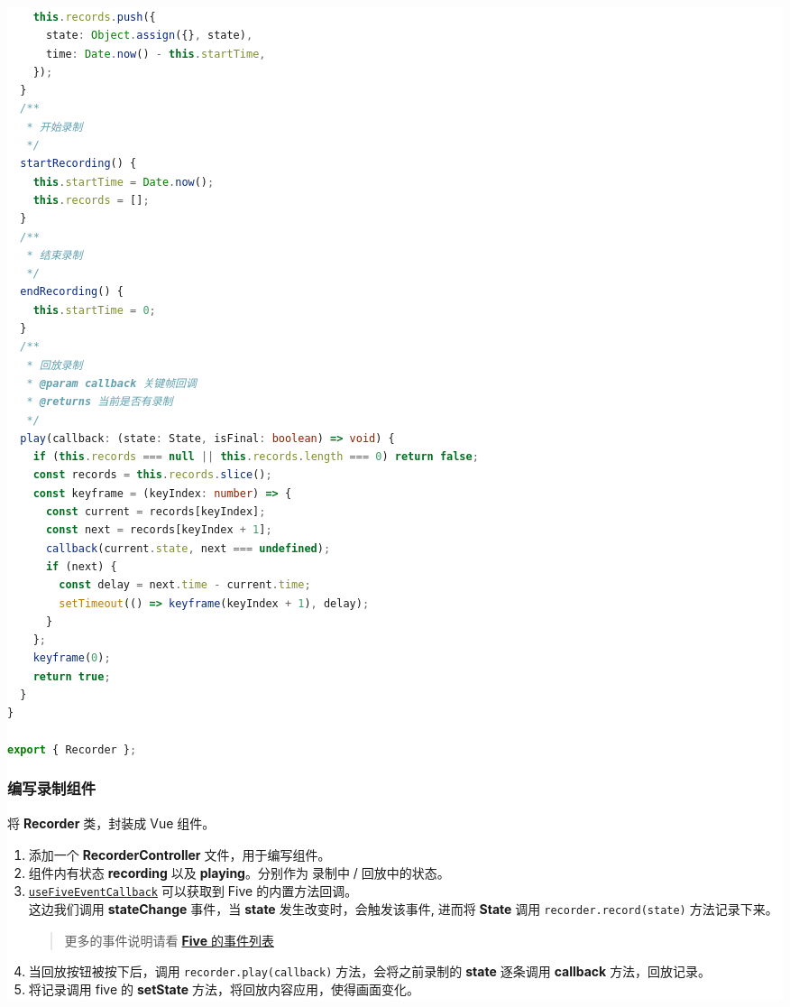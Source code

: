 ```ts title="src/3.recording-state/recorder.ts"
    this.records.push({
      state: Object.assign({}, state),
      time: Date.now() - this.startTime,
    });
  }
  /**
   * 开始录制
   */
  startRecording() {
    this.startTime = Date.now();
    this.records = [];
  }
  /**
   * 结束录制
   */
  endRecording() {
    this.startTime = 0;
  }
  /**
   * 回放录制
   * @param callback 关键帧回调
   * @returns 当前是否有录制
   */
  play(callback: (state: State, isFinal: boolean) => void) {
    if (this.records === null || this.records.length === 0) return false;
    const records = this.records.slice();
    const keyframe = (keyIndex: number) => {
      const current = records[keyIndex];
      const next = records[keyIndex + 1];
      callback(current.state, next === undefined);
      if (next) {
        const delay = next.time - current.time;
        setTimeout(() => keyframe(keyIndex + 1), delay);
      }
    };
    keyframe(0);
    return true;
  }
}

export { Recorder };
```

</TabItem>
</Tabs>

### 编写录制组件

将 **Recorder** 类，封装成 Vue 组件。

1. 添加一个 **RecorderController** 文件，用于编写组件。
2. 组件内有状态 **recording** 以及 **playing**。分别作为 录制中 / 回放中的状态。
3. [`useFiveEventCallback`](https://unpkg.com/@realsee/five/docs/modules/vue.html#useFiveEventCallback) 可以获取到 Five 的内置方法回调。<br/>
   这边我们调用 **stateChange** 事件，当 **state** 发生改变时，会触发该事件, 进而将 **State** 调用 `recorder.record(state)` 方法记录下来。<br/>
   > 更多的事件说明请看 [**Five** 的事件列表](https://unpkg.com/@realsee/five/docs/interfaces/five.EventCallback.html)
4. 当回放按钮被按下后，调用 `recorder.play(callback)` 方法，会将之前录制的 **state** 逐条调用 **callback** 方法，回放记录。
5. 将记录调用 five 的 **setState** 方法，将回放内容应用，使得画面变化。
